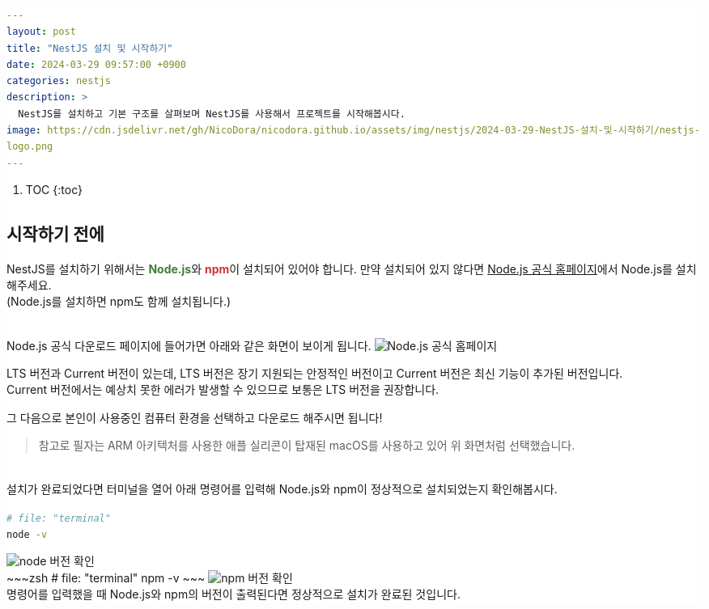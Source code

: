 ```yaml
---
layout: post
title: "NestJS 설치 및 시작하기"
date: 2024-03-29 09:57:00 +0900
categories: nestjs
description: >
  NestJS를 설치하고 기본 구조를 살펴보며 NestJS를 사용해서 프로젝트를 시작해봅시다.
image: https://cdn.jsdelivr.net/gh/NicoDora/nicodora.github.io/assets/img/nestjs/2024-03-29-NestJS-설치-및-시작하기/nestjs-logo.png
---
```


1. TOC
{:toc}

## 시작하기 전에

NestJS를 설치하기 위해서는 <span style="color:rgb(65, 126, 56)"><b>Node.js</b></span>와 <span style="color:#CC3534"><b>npm</b></span>이 설치되어 있어야 합니다. 만약 설치되어 있지 않다면 [Node.js 공식 홈페이지](https://nodejs.org/en/download)에서 Node.js를 설치해주세요.\
(Node.js를 설치하면 npm도 함께 설치됩니다.)

<br>
Node.js 공식 다운로드 페이지에 들어가면 아래와 같은 화면이 보이게 됩니다.

<img src="https://cdn.jsdelivr.net/gh/NicoDora/nicodora.github.io/assets/img/nestjs/2024-03-29-NestJS-설치-및-시작하기/nodejs-download-page.png" alt="Node.js 공식 홈페이지">

LTS 버전과 Current 버전이 있는데, LTS 버전은 장기 지원되는 안정적인 버전이고 Current 버전은 최신 기능이 추가된 버전입니다.\
Current 버전에서는 예상치 못한 에러가 발생할 수 있으므로 보통은 LTS 버전을 권장합니다.

그 다음으로 본인이 사용중인 컴퓨터 환경을 선택하고 다운로드 해주시면 됩니다!

> 참고로 필자는 ARM 아키텍처를 사용한 애플 실리콘이 탑재된 macOS를 사용하고 있어 위 화면처럼 선택했습니다.

<br>
설치가 완료되었다면 터미널을 열어 아래 명령어를 입력해 Node.js와 npm이 정상적으로 설치되었는지 확인해봅시다.

~~~zsh
# file: "terminal"
node -v
~~~

<img src="https://cdn.jsdelivr.net/gh/NicoDora/nicodora.github.io/assets/img/nestjs/2024-03-29-NestJS-설치-및-시작하기/node-version-check.png" width="500" alt="node 버전 확인">

<br>
~~~zsh
# file: "terminal"
npm -v
~~~

<img src="https://cdn.jsdelivr.net/gh/NicoDora/nicodora.github.io/assets/img/nestjs/2024-03-29-NestJS-설치-및-시작하기/npm-version-check.png" width="500" alt="npm 버전 확인">

<br>
명령어를 입력했을 때 Node.js와 npm의 버전이 출력된다면 정상적으로 설치가 완료된 것입니다.
